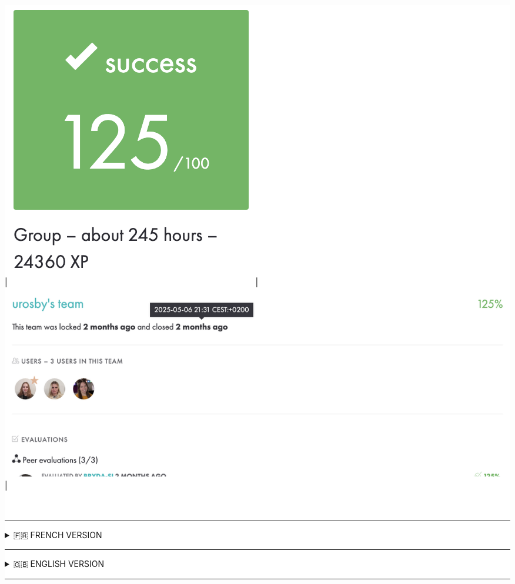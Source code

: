 | ![](./subject/grade.png) | ![](./subject/detail.png) |
	

<br>

---

<details><summary>🇫🇷 FRENCH VERSION</summary></details>

---

<details><summary>🇬🇧 ENGLISH VERSION</summary></details>

---